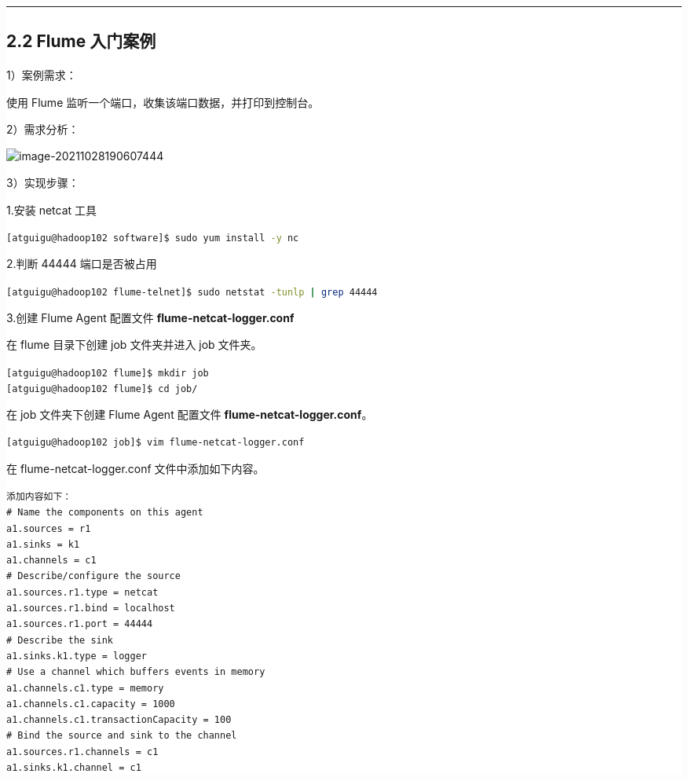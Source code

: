

---

## 2.2 Flume 入门案例

1）案例需求： 

使用 Flume 监听一个端口，收集该端口数据，并打印到控制台。

2）需求分析： 

![image-20211028190607444](C:\Users\Admin\OneDrive\MarkDown\Flume\img\image-20211028190607444.png)

3）实现步骤：

1.安装 netcat 工具

```bash
[atguigu@hadoop102 software]$ sudo yum install -y nc
```

2.判断 44444 端口是否被占用

```bash
[atguigu@hadoop102 flume-telnet]$ sudo netstat -tunlp | grep 44444
```

3.创建 Flume Agent 配置文件 **flume-netcat-logger.conf** 

在 flume 目录下创建 job 文件夹并进入 job 文件夹。

```bash
[atguigu@hadoop102 flume]$ mkdir job
[atguigu@hadoop102 flume]$ cd job/
```

在 job 文件夹下创建 Flume Agent 配置文件 **flume-netcat-logger.conf**。

```bash
[atguigu@hadoop102 job]$ vim flume-netcat-logger.conf
```

在 flume-netcat-logger.conf 文件中添加如下内容。

```properties
添加内容如下：
# Name the components on this agent
a1.sources = r1
a1.sinks = k1
a1.channels = c1
# Describe/configure the source
a1.sources.r1.type = netcat
a1.sources.r1.bind = localhost
a1.sources.r1.port = 44444
# Describe the sink
a1.sinks.k1.type = logger
# Use a channel which buffers events in memory
a1.channels.c1.type = memory
a1.channels.c1.capacity = 1000
a1.channels.c1.transactionCapacity = 100
# Bind the source and sink to the channel
a1.sources.r1.channels = c1
a1.sinks.k1.channel = c1
```
